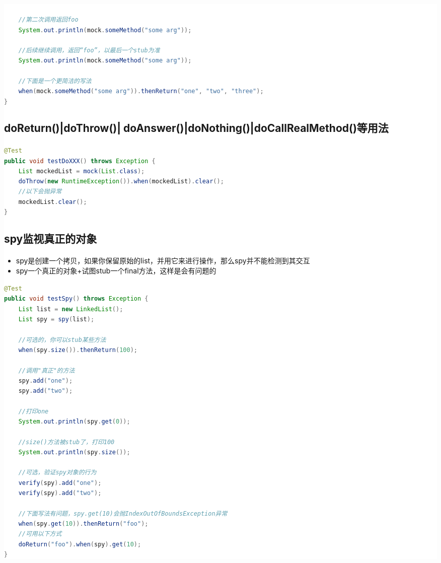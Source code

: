 ```java

    //第二次调用返回foo
    System.out.println(mock.someMethod("some arg"));

    //后续继续调用，返回“foo”，以最后一个stub为准
    System.out.println(mock.someMethod("some arg"));

    //下面是一个更简洁的写法
    when(mock.someMethod("some arg")).thenReturn("one", "two", "three");
}
```


## doReturn()|doThrow()| doAnswer()|doNothing()|doCallRealMethod()等用法
```java
@Test
public void testDoXXX() throws Exception {
    List mockedList = mock(List.class);
    doThrow(new RuntimeException()).when(mockedList).clear();
    //以下会抛异常
    mockedList.clear();
}
```

## spy监视真正的对象

 - spy是创建一个拷贝，如果你保留原始的list，并用它来进行操作，那么spy并不能检测到其交互
 - spy一个真正的对象+试图stub一个final方法，这样是会有问题的

```java
@Test
public void testSpy() throws Exception {
    List list = new LinkedList();
    List spy = spy(list);

    //可选的，你可以stub某些方法
    when(spy.size()).thenReturn(100);

    //调用"真正"的方法
    spy.add("one");
    spy.add("two");

    //打印one
    System.out.println(spy.get(0));

    //size()方法被stub了，打印100
    System.out.println(spy.size());

    //可选，验证spy对象的行为
    verify(spy).add("one");
    verify(spy).add("two");

    //下面写法有问题，spy.get(10)会抛IndexOutOfBoundsException异常
    when(spy.get(10)).thenReturn("foo");
    //可用以下方式
    doReturn("foo").when(spy).get(10);
}
```
